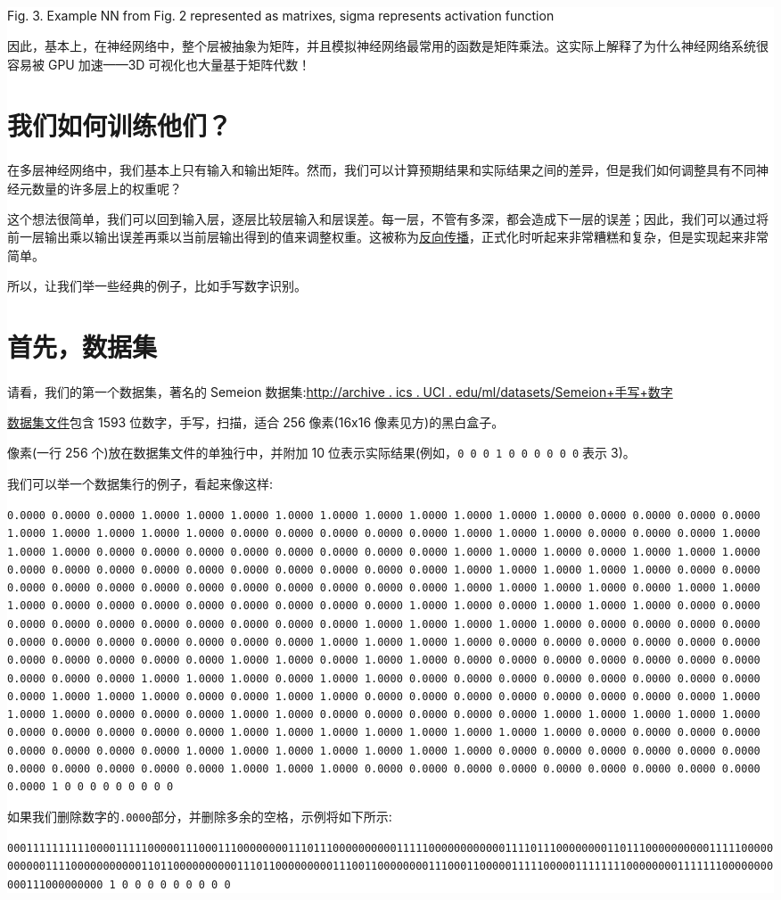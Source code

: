 Fig. 3\. Example NN from Fig. 2 represented as matrixes, sigma represents activation function

因此，基本上，在神经网络中，整个层被抽象为矩阵，并且模拟神经网络最常用的函数是矩阵乘法。这实际上解释了为什么神经网络系统很容易被 GPU 加速——3D 可视化也大量基于矩阵代数！

# 我们如何训练他们？

在多层神经网络中，我们基本上只有输入和输出矩阵。然而，我们可以计算预期结果和实际结果之间的差异，但是我们如何调整具有不同神经元数量的许多层上的权重呢？

这个想法很简单，我们可以回到输入层，逐层比较层输入和层误差。每一层，不管有多深，都会造成下一层的误差；因此，我们可以通过将前一层输出乘以输出误差再乘以当前层输出得到的值来调整权重。这被称为[反向传播](https://en.wikipedia.org/wiki/Backpropagation)，正式化时听起来非常糟糕和复杂，但是实现起来非常简单。

所以，让我们举一些经典的例子，比如手写数字识别。

# 首先，数据集

请看，我们的第一个数据集，著名的 Semeion 数据集:[http://archive . ics . UCI . edu/ml/datasets/Semeion+手写+数字](http://archive.ics.uci.edu/ml/datasets/semeion+handwritten+digit)

[数据集文件](http://archive.ics.uci.edu/ml/machine-learning-databases/semeion/semeion.data)包含 1593 位数字，手写，扫描，适合 256 像素(16x16 像素见方)的黑白盒子。

像素(一行 256 个)放在数据集文件的单独行中，并附加 10 位表示实际结果(例如，`0 0 0 1 0 0 0 0 0 0` 表示 3)。

我们可以举一个数据集行的例子，看起来像这样:

```
0.0000 0.0000 0.0000 1.0000 1.0000 1.0000 1.0000 1.0000 1.0000 1.0000 1.0000 1.0000 1.0000 0.0000 0.0000 0.0000 0.0000 1.0000 1.0000 1.0000 1.0000 1.0000 0.0000 0.0000 0.0000 0.0000 0.0000 1.0000 1.0000 1.0000 0.0000 0.0000 0.0000 1.0000 1.0000 1.0000 0.0000 0.0000 0.0000 0.0000 0.0000 0.0000 0.0000 0.0000 1.0000 1.0000 1.0000 0.0000 1.0000 1.0000 1.0000 0.0000 0.0000 0.0000 0.0000 0.0000 0.0000 0.0000 0.0000 0.0000 0.0000 1.0000 1.0000 1.0000 1.0000 1.0000 0.0000 0.0000 0.0000 0.0000 0.0000 0.0000 0.0000 0.0000 0.0000 0.0000 0.0000 0.0000 1.0000 1.0000 1.0000 1.0000 0.0000 1.0000 1.0000 1.0000 0.0000 0.0000 0.0000 0.0000 0.0000 0.0000 0.0000 0.0000 1.0000 1.0000 0.0000 1.0000 1.0000 1.0000 0.0000 0.0000 0.0000 0.0000 0.0000 0.0000 0.0000 0.0000 0.0000 0.0000 1.0000 1.0000 1.0000 1.0000 1.0000 0.0000 0.0000 0.0000 0.0000 0.0000 0.0000 0.0000 0.0000 0.0000 0.0000 0.0000 1.0000 1.0000 1.0000 1.0000 0.0000 0.0000 0.0000 0.0000 0.0000 0.0000 0.0000 0.0000 0.0000 0.0000 0.0000 1.0000 1.0000 0.0000 1.0000 1.0000 0.0000 0.0000 0.0000 0.0000 0.0000 0.0000 0.0000 0.0000 0.0000 0.0000 1.0000 1.0000 1.0000 0.0000 1.0000 1.0000 0.0000 0.0000 0.0000 0.0000 0.0000 0.0000 0.0000 0.0000 0.0000 1.0000 1.0000 1.0000 0.0000 0.0000 1.0000 1.0000 0.0000 0.0000 0.0000 0.0000 0.0000 0.0000 0.0000 0.0000 1.0000 1.0000 1.0000 0.0000 0.0000 0.0000 1.0000 1.0000 0.0000 0.0000 0.0000 0.0000 0.0000 1.0000 1.0000 1.0000 1.0000 1.0000 0.0000 0.0000 0.0000 0.0000 0.0000 1.0000 1.0000 1.0000 1.0000 1.0000 1.0000 1.0000 1.0000 0.0000 0.0000 0.0000 0.0000 0.0000 0.0000 0.0000 0.0000 1.0000 1.0000 1.0000 1.0000 1.0000 1.0000 1.0000 0.0000 0.0000 0.0000 0.0000 0.0000 0.0000 0.0000 0.0000 0.0000 0.0000 0.0000 1.0000 1.0000 1.0000 0.0000 0.0000 0.0000 0.0000 0.0000 0.0000 0.0000 0.0000 0.0000 0.0000 1 0 0 0 0 0 0 0 0 0
```

如果我们删除数字的`.0000`部分，并删除多余的空格，示例将如下所示:

```
000111111111100001111100000111000111000000001110111000000000011111000000000000111101110000000011011100000000001111100000000000111100000000000110110000000000111011000000000111001100000000111000110000011111000001111111100000000111111100000000000111000000000 1 0 0 0 0 0 0 0 0 0
```

